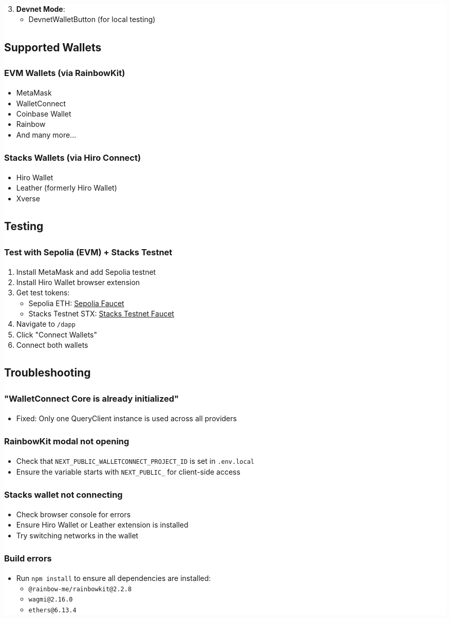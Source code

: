 3. **Devnet Mode**:
   - DevnetWalletButton (for local testing)

## Supported Wallets

### EVM Wallets (via RainbowKit)
- MetaMask
- WalletConnect
- Coinbase Wallet
- Rainbow
- And many more...

### Stacks Wallets (via Hiro Connect)
- Hiro Wallet
- Leather (formerly Hiro Wallet)
- Xverse

## Testing

### Test with Sepolia (EVM) + Stacks Testnet

1. Install MetaMask and add Sepolia testnet
2. Install Hiro Wallet browser extension
3. Get test tokens:
   - Sepolia ETH: [Sepolia Faucet](https://sepoliafaucet.com/)
   - Stacks Testnet STX: [Stacks Testnet Faucet](https://explorer.hiro.so/sandbox/faucet?chain=testnet)
4. Navigate to `/dapp`
5. Click "Connect Wallets"
6. Connect both wallets

## Troubleshooting

### "WalletConnect Core is already initialized"
- Fixed: Only one QueryClient instance is used across all providers

### RainbowKit modal not opening
- Check that `NEXT_PUBLIC_WALLETCONNECT_PROJECT_ID` is set in `.env.local`
- Ensure the variable starts with `NEXT_PUBLIC_` for client-side access

### Stacks wallet not connecting
- Check browser console for errors
- Ensure Hiro Wallet or Leather extension is installed
- Try switching networks in the wallet

### Build errors
- Run `npm install` to ensure all dependencies are installed:
  - `@rainbow-me/rainbowkit@2.2.8`
  - `wagmi@2.16.0`
  - `ethers@6.13.4`
